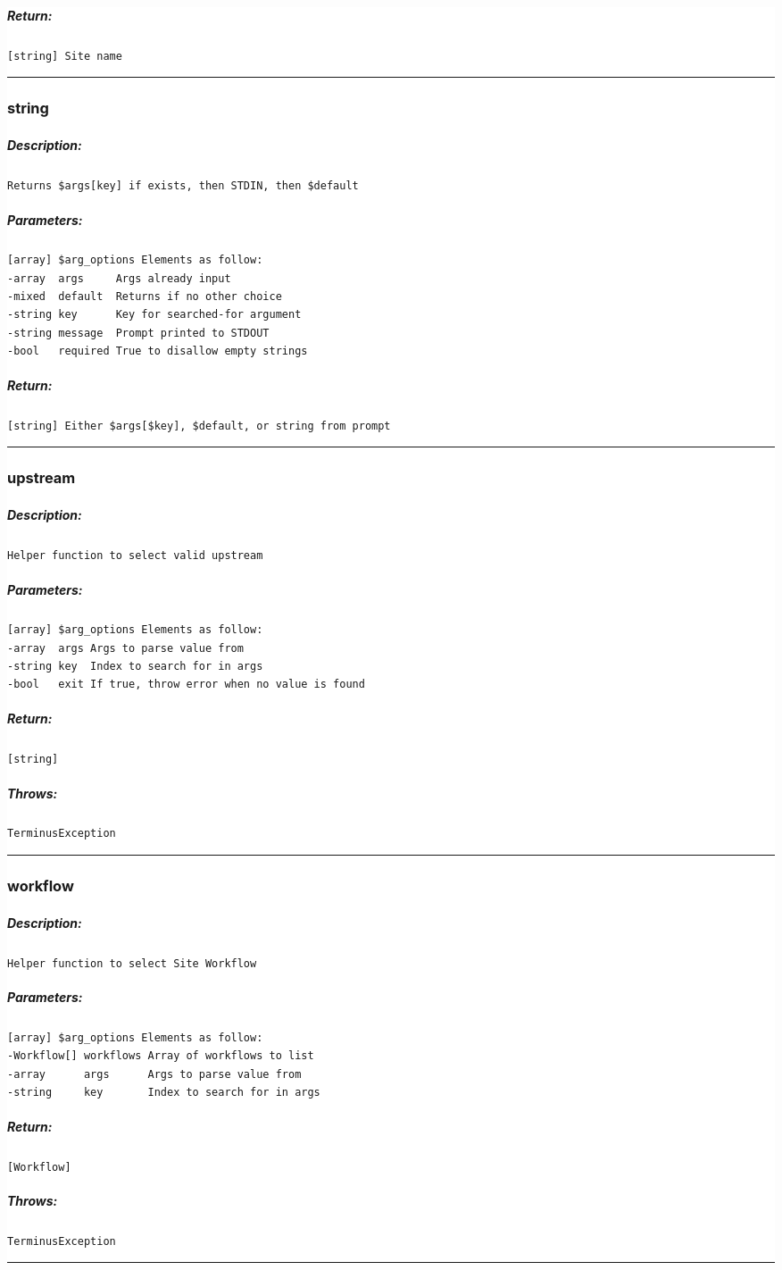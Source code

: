 ##### Return:
    [string] Site name

---

### string
##### Description:
    Returns $args[key] if exists, then STDIN, then $default

##### Parameters:
    [array] $arg_options Elements as follow:
    -array  args     Args already input
    -mixed  default  Returns if no other choice
    -string key      Key for searched-for argument
    -string message  Prompt printed to STDOUT
    -bool   required True to disallow empty strings

##### Return:
    [string] Either $args[$key], $default, or string from prompt

---

### upstream
##### Description:
    Helper function to select valid upstream

##### Parameters:
    [array] $arg_options Elements as follow:
    -array  args Args to parse value from
    -string key  Index to search for in args
    -bool   exit If true, throw error when no value is found

##### Return:
    [string]

##### Throws:
    TerminusException

---

### workflow
##### Description:
    Helper function to select Site Workflow

##### Parameters:
    [array] $arg_options Elements as follow:
    -Workflow[] workflows Array of workflows to list
    -array      args      Args to parse value from
    -string     key       Index to search for in args

##### Return:
    [Workflow]

##### Throws:
    TerminusException

---

